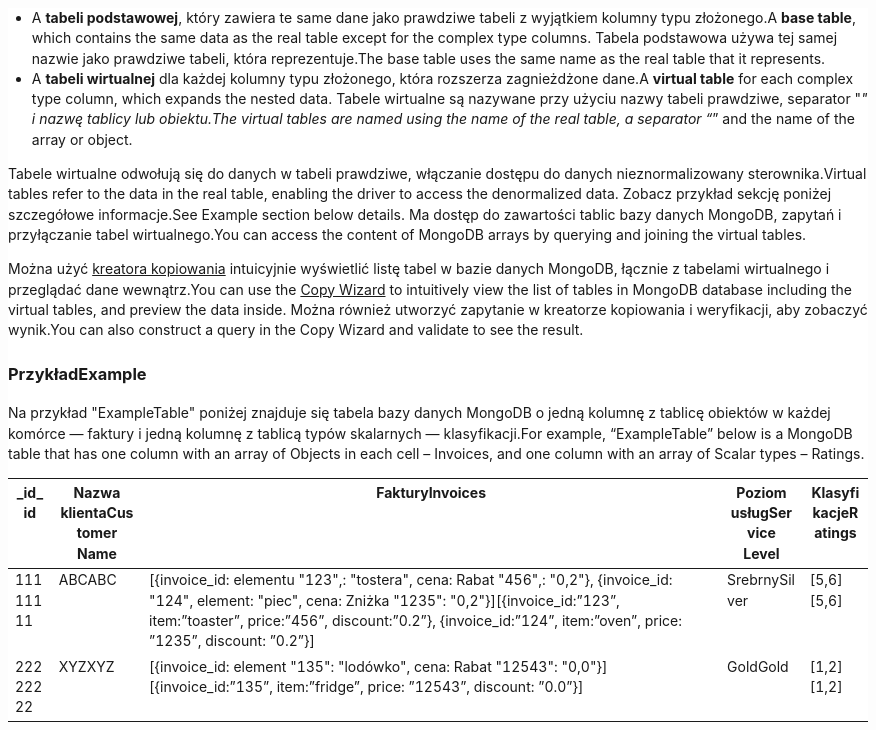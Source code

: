 * <span data-ttu-id="a7655-255">A **tabeli podstawowej**, który zawiera te same dane jako prawdziwe tabeli z wyjątkiem kolumny typu złożonego.</span><span class="sxs-lookup"><span data-stu-id="a7655-255">A **base table**, which contains the same data as the real table except for the complex type columns.</span></span> <span data-ttu-id="a7655-256">Tabela podstawowa używa tej samej nazwie jako prawdziwe tabeli, która reprezentuje.</span><span class="sxs-lookup"><span data-stu-id="a7655-256">The base table uses the same name as the real table that it represents.</span></span>
* <span data-ttu-id="a7655-257">A **tabeli wirtualnej** dla każdej kolumny typu złożonego, która rozszerza zagnieżdżone dane.</span><span class="sxs-lookup"><span data-stu-id="a7655-257">A **virtual table** for each complex type column, which expands the nested data.</span></span> <span data-ttu-id="a7655-258">Tabele wirtualne są nazywane przy użyciu nazwy tabeli prawdziwe, separator "_" i nazwę tablicy lub obiektu.</span><span class="sxs-lookup"><span data-stu-id="a7655-258">The virtual tables are named using the name of the real table, a separator “_” and the name of the array or object.</span></span>

<span data-ttu-id="a7655-259">Tabele wirtualne odwołują się do danych w tabeli prawdziwe, włączanie dostępu do danych nieznormalizowany sterownika.</span><span class="sxs-lookup"><span data-stu-id="a7655-259">Virtual tables refer to the data in the real table, enabling the driver to access the denormalized data.</span></span> <span data-ttu-id="a7655-260">Zobacz przykład sekcję poniżej szczegółowe informacje.</span><span class="sxs-lookup"><span data-stu-id="a7655-260">See Example section below details.</span></span> <span data-ttu-id="a7655-261">Ma dostęp do zawartości tablic bazy danych MongoDB, zapytań i przyłączanie tabel wirtualnego.</span><span class="sxs-lookup"><span data-stu-id="a7655-261">You can access the content of MongoDB arrays by querying and joining the virtual tables.</span></span>

<span data-ttu-id="a7655-262">Można użyć [kreatora kopiowania](data-factory-data-movement-activities.md#create-a-pipeline-with-copy-activity) intuicyjnie wyświetlić listę tabel w bazie danych MongoDB, łącznie z tabelami wirtualnego i przeglądać dane wewnątrz.</span><span class="sxs-lookup"><span data-stu-id="a7655-262">You can use the [Copy Wizard](data-factory-data-movement-activities.md#create-a-pipeline-with-copy-activity) to intuitively view the list of tables in MongoDB database including the virtual tables, and preview the data inside.</span></span> <span data-ttu-id="a7655-263">Można również utworzyć zapytanie w kreatorze kopiowania i weryfikacji, aby zobaczyć wynik.</span><span class="sxs-lookup"><span data-stu-id="a7655-263">You can also construct a query in the Copy Wizard and validate to see the result.</span></span>

### <a name="example"></a><span data-ttu-id="a7655-264">Przykład</span><span class="sxs-lookup"><span data-stu-id="a7655-264">Example</span></span>
<span data-ttu-id="a7655-265">Na przykład "ExampleTable" poniżej znajduje się tabela bazy danych MongoDB o jedną kolumnę z tablicę obiektów w każdej komórce — faktury i jedną kolumnę z tablicą typów skalarnych — klasyfikacji.</span><span class="sxs-lookup"><span data-stu-id="a7655-265">For example, “ExampleTable” below is a MongoDB table that has one column with an array of Objects in each cell – Invoices, and one column with an array of Scalar types – Ratings.</span></span>

| <span data-ttu-id="a7655-266">_id</span><span class="sxs-lookup"><span data-stu-id="a7655-266">_id</span></span> | <span data-ttu-id="a7655-267">Nazwa klienta</span><span class="sxs-lookup"><span data-stu-id="a7655-267">Customer Name</span></span> | <span data-ttu-id="a7655-268">Faktury</span><span class="sxs-lookup"><span data-stu-id="a7655-268">Invoices</span></span> | <span data-ttu-id="a7655-269">Poziom usług</span><span class="sxs-lookup"><span data-stu-id="a7655-269">Service Level</span></span> | <span data-ttu-id="a7655-270">Klasyfikacje</span><span class="sxs-lookup"><span data-stu-id="a7655-270">Ratings</span></span> |
| --- | --- | --- | --- | --- |
| <span data-ttu-id="a7655-271">1111</span><span class="sxs-lookup"><span data-stu-id="a7655-271">1111</span></span> |<span data-ttu-id="a7655-272">ABC</span><span class="sxs-lookup"><span data-stu-id="a7655-272">ABC</span></span> |<span data-ttu-id="a7655-273">[{invoice_id: elementu "123",: "tostera", cena: Rabat "456",: "0,2"}, {invoice_id: "124", element: "piec", cena: Zniżka "1235": "0,2"}]</span><span class="sxs-lookup"><span data-stu-id="a7655-273">[{invoice_id:”123”, item:”toaster”, price:”456”, discount:”0.2”}, {invoice_id:”124”, item:”oven”, price: ”1235”, discount: ”0.2”}]</span></span> |<span data-ttu-id="a7655-274">Srebrny</span><span class="sxs-lookup"><span data-stu-id="a7655-274">Silver</span></span> |<span data-ttu-id="a7655-275">[5,6]</span><span class="sxs-lookup"><span data-stu-id="a7655-275">[5,6]</span></span> |
| <span data-ttu-id="a7655-276">2222</span><span class="sxs-lookup"><span data-stu-id="a7655-276">2222</span></span> |<span data-ttu-id="a7655-277">XYZ</span><span class="sxs-lookup"><span data-stu-id="a7655-277">XYZ</span></span> |<span data-ttu-id="a7655-278">[{invoice_id: element "135": "lodówko", cena: Rabat "12543": "0,0"}]</span><span class="sxs-lookup"><span data-stu-id="a7655-278">[{invoice_id:”135”, item:”fridge”, price: ”12543”, discount: ”0.0”}]</span></span> |<span data-ttu-id="a7655-279">Gold</span><span class="sxs-lookup"><span data-stu-id="a7655-279">Gold</span></span> |<span data-ttu-id="a7655-280">[1,2]</span><span class="sxs-lookup"><span data-stu-id="a7655-280">[1,2]</span></span> |
